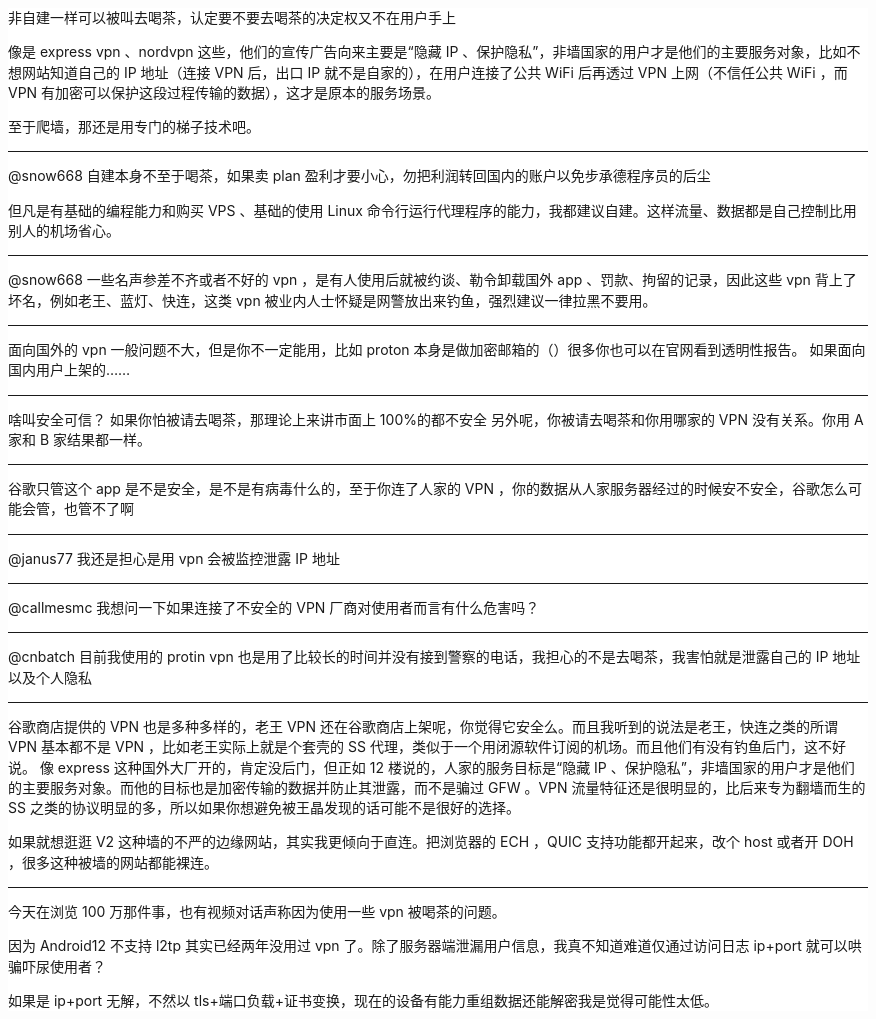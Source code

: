非自建一样可以被叫去喝茶，认定要不要去喝茶的决定权又不在用户手上

像是 express vpn 、nordvpn 这些，他们的宣传广告向来主要是“隐藏 IP 、保护隐私”，非墙国家的用户才是他们的主要服务对象，比如不想网站知道自己的 IP 地址（连接 VPN 后，出口 IP 就不是自家的），在用户连接了公共 WiFi 后再透过 VPN 上网（不信任公共 WiFi ，而 VPN 有加密可以保护这段过程传输的数据），这才是原本的服务场景。

至于爬墙，那还是用专门的梯子技术吧。

---------------------------------------------------

@snow668 自建本身不至于喝茶，如果卖 plan 盈利才要小心，勿把利润转回国内的账户以免步承德程序员的后尘

但凡是有基础的编程能力和购买 VPS 、基础的使用 Linux 命令行运行代理程序的能力，我都建议自建。这样流量、数据都是自己控制比用别人的机场省心。

---------------------------------------------------

@snow668 一些名声参差不齐或者不好的 vpn ，是有人使用后就被约谈、勒令卸载国外 app 、罚款、拘留的记录，因此这些 vpn 背上了坏名，例如老王、蓝灯、快连，这类 vpn 被业内人士怀疑是网警放出来钓鱼，强烈建议一律拉黑不要用。

---------------------------------------------------

面向国外的 vpn 一般问题不大，但是你不一定能用，比如 proton 本身是做加密邮箱的（）很多你也可以在官网看到透明性报告。
如果面向国内用户上架的……

---------------------------------------------------

啥叫安全可信？
如果你怕被请去喝茶，那理论上来讲市面上 100%的都不安全
另外呢，你被请去喝茶和你用哪家的 VPN 没有关系。你用 A 家和 B 家结果都一样。

---------------------------------------------------

谷歌只管这个 app 是不是安全，是不是有病毒什么的，至于你连了人家的 VPN ，你的数据从人家服务器经过的时候安不安全，谷歌怎么可能会管，也管不了啊

---------------------------------------------------

@janus77 我还是担心是用 vpn 会被监控泄露 IP 地址

---------------------------------------------------

@callmesmc 我想问一下如果连接了不安全的 VPN 厂商对使用者而言有什么危害吗？

---------------------------------------------------

@cnbatch 目前我使用的 protin vpn 也是用了比较长的时间并没有接到警察的电话，我担心的不是去喝茶，我害怕就是泄露自己的 IP 地址以及个人隐私

---------------------------------------------------

谷歌商店提供的 VPN 也是多种多样的，老王 VPN 还在谷歌商店上架呢，你觉得它安全么。而且我听到的说法是老王，快连之类的所谓 VPN 基本都不是 VPN ，比如老王实际上就是个套壳的 SS 代理，类似于一个用闭源软件订阅的机场。而且他们有没有钓鱼后门，这不好说。
像 express 这种国外大厂开的，肯定没后门，但正如 12 楼说的，人家的服务目标是“隐藏 IP 、保护隐私”，非墙国家的用户才是他们的主要服务对象。而他的目标也是加密传输的数据并防止其泄露，而不是骗过 GFW 。VPN 流量特征还是很明显的，比后来专为翻墙而生的 SS 之类的协议明显的多，所以如果你想避免被王晶发现的话可能不是很好的选择。

如果就想逛逛 V2 这种墙的不严的边缘网站，其实我更倾向于直连。把浏览器的 ECH ，QUIC 支持功能都开起来，改个 host 或者开 DOH ，很多这种被墙的网站都能裸连。

---------------------------------------------------

今天在浏览 100 万那件事，也有视频对话声称因为使用一些 vpn 被喝茶的问题。

因为 Android12 不支持 l2tp 其实已经两年没用过 vpn 了。除了服务器端泄漏用户信息，我真不知道难道仅通过访问日志 ip+port 就可以哄骗吓尿使用者？

如果是 ip+port 无解，不然以 tls+端口负载+证书变换，现在的设备有能力重组数据还能解密我是觉得可能性太低。

